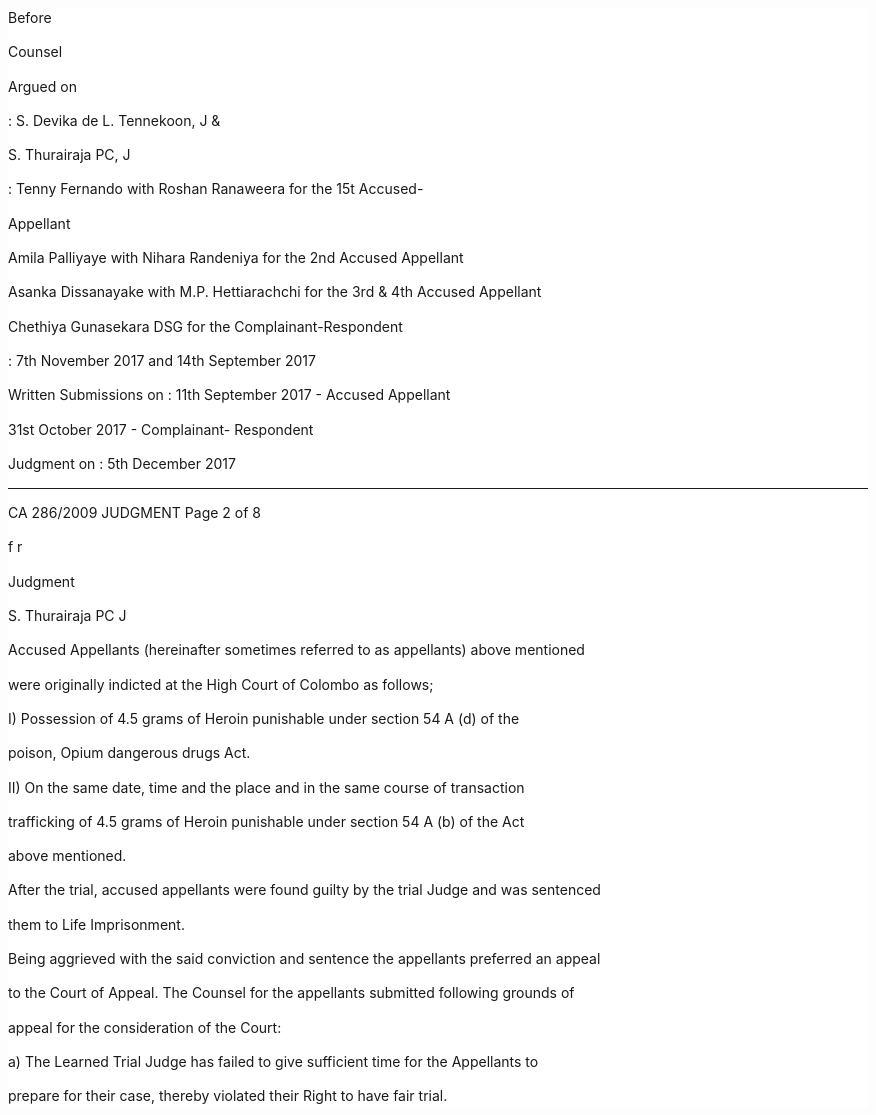 Before

Counsel

Argued on

: S. Devika de L. Tennekoon, J &

S. Thurairaja PC, J

: Tenny Fernando with Roshan Ranaweera for the 15t Accused-

Appellant

Amila Palliyaye with Nihara Randeniya for the 2nd Accused Appellant

Asanka Dissanayake with M.P. Hettiarachchi for the 3rd & 4th Accused Appellant

Chethiya Gunasekara DSG for the Complainant-Respondent

: 7th November 2017 and 14th September 2017

Written Submissions on : 11th September 2017 - Accused Appellant

31st October 2017 - Complainant- Respondent

Judgment on : 5th December 2017

************

CA 286/2009 JUDGMENT Page 2 of 8

f r

Judgment

S. Thurairaja PC J

Accused Appellants (hereinafter sometimes referred to as appellants) above mentioned

were originally indicted at the High Court of Colombo as follows;

I) Possession of 4.5 grams of Heroin punishable under section 54 A (d) of the

poison, Opium dangerous drugs Act.

II) On the same date, time and the place and in the same course of transaction

trafficking of 4.5 grams of Heroin punishable under section 54 A (b) of the Act

above mentioned.

After the trial, accused appellants were found guilty by the trial Judge and was sentenced

them to Life Imprisonment.

Being aggrieved with the said conviction and sentence the appellants preferred an appeal

to the Court of Appeal. The Counsel for the appellants submitted following grounds of

appeal for the consideration of the Court:

a) The Learned Trial Judge has failed to give sufficient time for the Appellants to

prepare for their case, thereby violated their Right to have fair trial.
